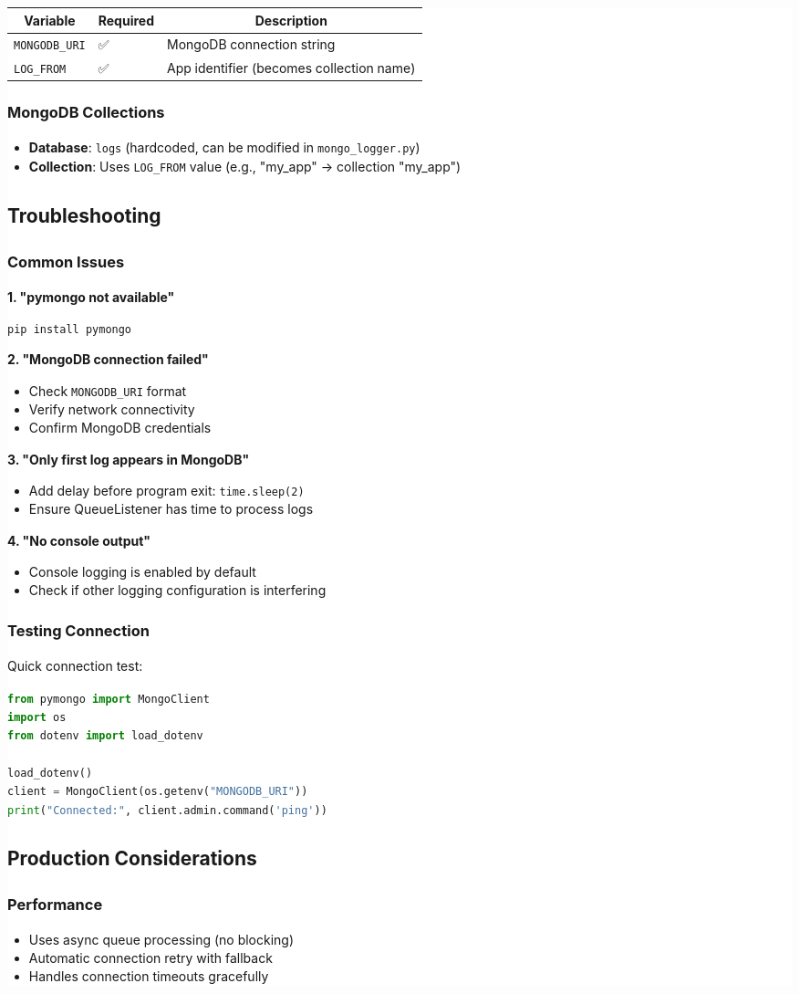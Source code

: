 | Variable | Required | Description |
|----------|----------|-------------|
| `MONGODB_URI` | ✅ | MongoDB connection string |
| `LOG_FROM` | ✅ | App identifier (becomes collection name) |

### MongoDB Collections

- **Database**: `logs` (hardcoded, can be modified in `mongo_logger.py`)
- **Collection**: Uses `LOG_FROM` value (e.g., "my_app" → collection "my_app")

## Troubleshooting

### Common Issues

**1. "pymongo not available"**
```bash
pip install pymongo
```

**2. "MongoDB connection failed"**
- Check `MONGODB_URI` format
- Verify network connectivity  
- Confirm MongoDB credentials

**3. "Only first log appears in MongoDB"**
- Add delay before program exit: `time.sleep(2)`
- Ensure QueueListener has time to process logs

**4. "No console output"**
- Console logging is enabled by default
- Check if other logging configuration is interfering

### Testing Connection

Quick connection test:
```python
from pymongo import MongoClient
import os
from dotenv import load_dotenv

load_dotenv()
client = MongoClient(os.getenv("MONGODB_URI"))
print("Connected:", client.admin.command('ping'))
```

## Production Considerations

### Performance
- Uses async queue processing (no blocking)
- Automatic connection retry with fallback
- Handles connection timeouts gracefully
